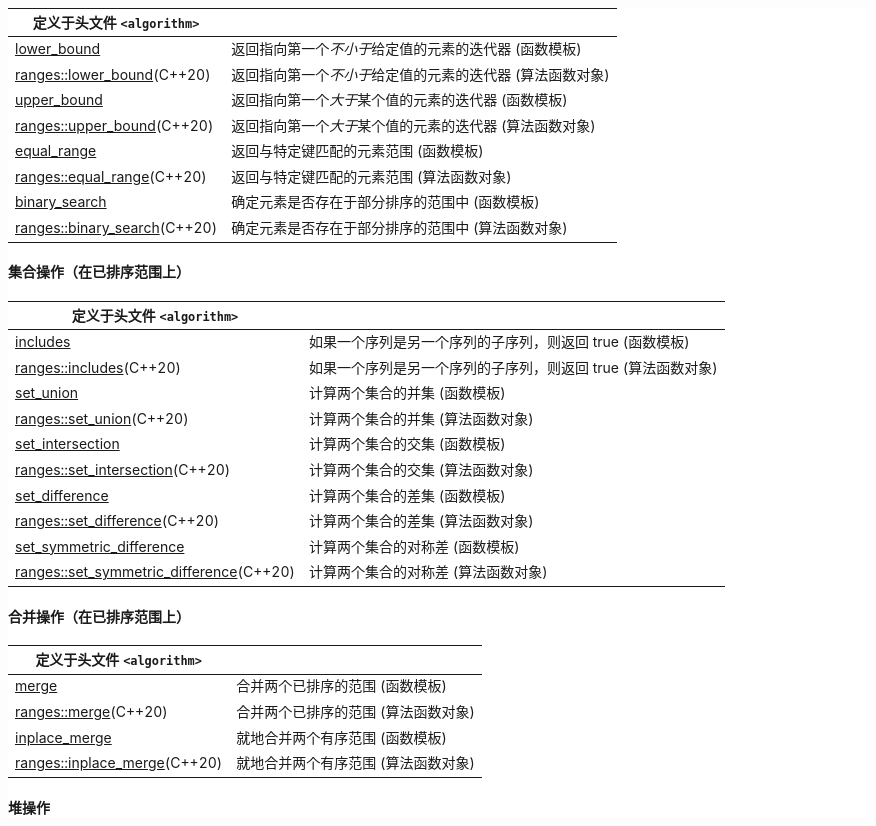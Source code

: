 | 定义于头文件 `<algorithm>`                                   |                                                           |
| ------------------------------------------------------------ | --------------------------------------------------------- |
| [ lower_bound](https://cppreference.cn/w/cpp/algorithm/lower_bound) | 返回指向第一个*不小于*给定值的元素的迭代器  (函数模板)    |
| [ ranges::lower_bound](https://cppreference.cn/w/cpp/algorithm/ranges/lower_bound)(C++20) | 返回指向第一个*不小于*给定值的元素的迭代器 (算法函数对象) |
| [ upper_bound](https://cppreference.cn/w/cpp/algorithm/upper_bound) | 返回指向第一个*大于*某个值的元素的迭代器  (函数模板)      |
| [ ranges::upper_bound](https://cppreference.cn/w/cpp/algorithm/ranges/upper_bound)(C++20) | 返回指向第一个*大于*某个值的元素的迭代器 (算法函数对象)   |
| [ equal_range](https://cppreference.cn/w/cpp/algorithm/equal_range) | 返回与特定键匹配的元素范围  (函数模板)                    |
| [ ranges::equal_range](https://cppreference.cn/w/cpp/algorithm/ranges/equal_range)(C++20) | 返回与特定键匹配的元素范围 (算法函数对象)                 |
| [ binary_search](https://cppreference.cn/w/cpp/algorithm/binary_search) | 确定元素是否存在于部分排序的范围中  (函数模板)            |
| [ ranges::binary_search](https://cppreference.cn/w/cpp/algorithm/ranges/binary_search)(C++20) | 确定元素是否存在于部分排序的范围中 (算法函数对象)         |

####  集合操作（在已排序范围上）

| 定义于头文件 `<algorithm>`                                   |                                                              |
| ------------------------------------------------------------ | ------------------------------------------------------------ |
| [ includes](https://cppreference.cn/w/cpp/algorithm/includes) | 如果一个序列是另一个序列的子序列，则返回 true  (函数模板)    |
| [ ranges::includes](https://cppreference.cn/w/cpp/algorithm/ranges/includes)(C++20) | 如果一个序列是另一个序列的子序列，则返回 true (算法函数对象) |
| [ set_union](https://cppreference.cn/w/cpp/algorithm/set_union) | 计算两个集合的并集  (函数模板)                               |
| [ ranges::set_union](https://cppreference.cn/w/cpp/algorithm/ranges/set_union)(C++20) | 计算两个集合的并集 (算法函数对象)                            |
| [ set_intersection](https://cppreference.cn/w/cpp/algorithm/set_intersection) | 计算两个集合的交集  (函数模板)                               |
| [ ranges::set_intersection](https://cppreference.cn/w/cpp/algorithm/ranges/set_intersection)(C++20) | 计算两个集合的交集 (算法函数对象)                            |
| [ set_difference](https://cppreference.cn/w/cpp/algorithm/set_difference) | 计算两个集合的差集  (函数模板)                               |
| [ ranges::set_difference](https://cppreference.cn/w/cpp/algorithm/ranges/set_difference)(C++20) | 计算两个集合的差集 (算法函数对象)                            |
| [ set_symmetric_difference](https://cppreference.cn/w/cpp/algorithm/set_symmetric_difference) | 计算两个集合的对称差  (函数模板)                             |
| [ ranges::set_symmetric_difference](https://cppreference.cn/w/cpp/algorithm/ranges/set_symmetric_difference)(C++20) | 计算两个集合的对称差 (算法函数对象)                          |

####  合并操作（在已排序范围上）

| 定义于头文件 `<algorithm>`                                   |                                     |
| ------------------------------------------------------------ | ----------------------------------- |
| [ merge](https://cppreference.cn/w/cpp/algorithm/merge)      | 合并两个已排序的范围  (函数模板)    |
| [ ranges::merge](https://cppreference.cn/w/cpp/algorithm/ranges/merge)(C++20) | 合并两个已排序的范围 (算法函数对象) |
| [ inplace_merge](https://cppreference.cn/w/cpp/algorithm/inplace_merge) | 就地合并两个有序范围  (函数模板)    |
| [ ranges::inplace_merge](https://cppreference.cn/w/cpp/algorithm/ranges/inplace_merge)(C++20) | 就地合并两个有序范围 (算法函数对象) |

####  堆操作
